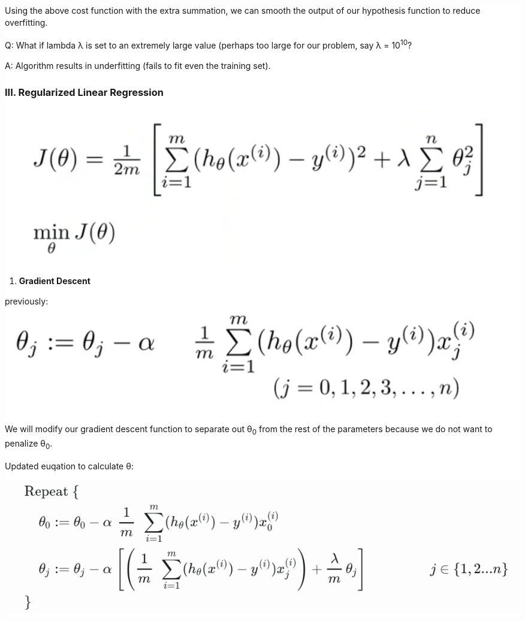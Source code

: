 Using the above cost function with the extra summation, we can smooth the output of our hypothesis function to reduce overfitting. 

Q: What if lambda λ is set to an extremely large value (perhaps too large for our problem, say λ = 10<sup>10</sup>?

A: Algorithm results in underfitting (fails to fit even the training set).

### III. Regularized Linear Regression

![w3.17](https://github.com/JiaRuiShao/Machine-Learning/blob/master/images/W3/w3.17.PNG?raw=true)

1. **Gradient Descent**

previously: ![w3.18](https://github.com/JiaRuiShao/Machine-Learning/blob/master/images/W3/w3.18.PNG?raw=true)

We will modify our gradient descent function to separate out θ<sub>0</sub> from the rest of the parameters because we do not want to penalize θ<sub>0</sub>.

Updated euqation to calculate θ:

![w3.19](https://github.com/JiaRuiShao/Machine-Learning/blob/master/images/W3/w3.19.PNG?raw=true)

